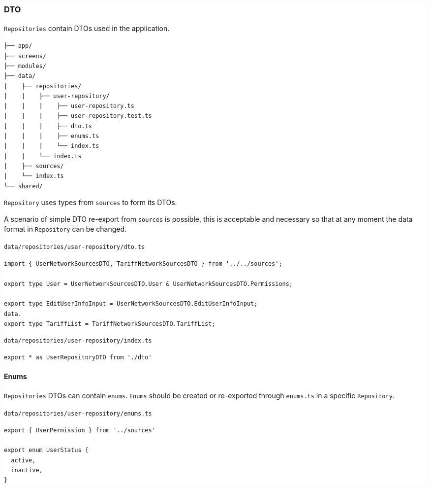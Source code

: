 ### DTO

`Repositories` contain DTOs used in the application.

```
├── app/
├── screens/
├── modules/
├── data/
|    ├── repositories/
|    |    ├── user-repository/
|    |    |    ├── user-repository.ts
|    |    |    ├── user-repository.test.ts
|    |    |    ├── dto.ts
|    |    |    ├── enums.ts
|    |    |    └── index.ts
|    |    └── index.ts
|    ├── sources/
|    └── index.ts
└── shared/
```

`Repository` uses types from `sources` to form its DTOs.

A scenario of simple DTO re-export from `sources` is possible, this is acceptable and necessary so that at any moment the data format in `Repository` can be changed.

`data/repositories/user-repository/dto.ts`

```tsx
import { UserNetworkSourcesDTO, TariffNetworkSourcesDTO } from '../../sources';

export type User = UserNetworkSourcesDTO.User & UserNetworkSourcesDTO.Permissions;

export type EditUserInfoInput = UserNetworkSourcesDTO.EditUserInfoInput;
data.
export type TariffList = TariffNetworkSourcesDTO.TariffList;
```

`data/repositories/user-repository/index.ts`

```tsx
export * as UserRepositoryDTO from './dto'
```

#### Enums

`Repositories` DTOs can contain `enums`. `Enums` should be created or re-exported through `enums.ts` in a specific `Repository`.

`data/repositories/user-repository/enums.ts`

```tsx
export { UserPermission } from '../sources'

export enum UserStatus {
  active,
  inactive,
}
```
